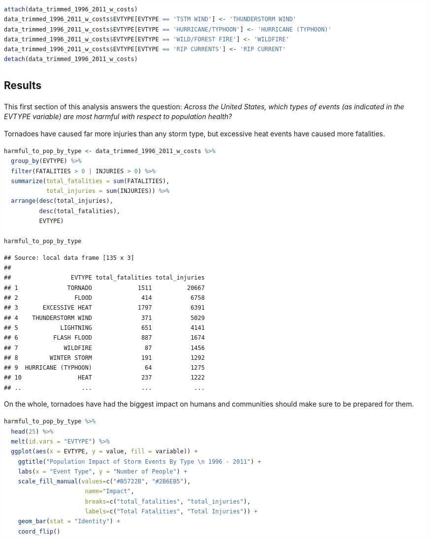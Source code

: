 
```r
attach(data_trimmed_1996_2011_w_costs)
data_trimmed_1996_2011_w_costs$EVTYPE[EVTYPE == 'TSTM WIND'] <- 'THUNDERSTORM WIND'
data_trimmed_1996_2011_w_costs$EVTYPE[EVTYPE == 'HURRICANE/TYPHOON'] <- 'HURRICANE (TYPHOON)'
data_trimmed_1996_2011_w_costs$EVTYPE[EVTYPE == 'WILD/FOREST FIRE'] <- 'WILDFIRE'
data_trimmed_1996_2011_w_costs$EVTYPE[EVTYPE == 'RIP CURRENTS'] <- 'RIP CURRENT'
detach(data_trimmed_1996_2011_w_costs)
```

## Results

This first section of this analysis answers the question: *Across the United States, which types of events (as indicated in the EVTYPE variable) are most harmful with respect to population health?*

Tornadoes have caused far more injuries than any storm type, but excessive heat events have caused more fatalities.


```r
harmful_to_pop_by_type <- data_trimmed_1996_2011_w_costs %>%
  group_by(EVTYPE) %>%
  filter(FATALITIES > 0 | INJURIES > 0) %>%
  summarize(total_fatalities = sum(FATALITIES),
            total_injuries = sum(INJURIES)) %>%
  arrange(desc(total_injuries),
          desc(total_fatalities),
          EVTYPE)

harmful_to_pop_by_type
```

```
## Source: local data frame [135 x 3]
## 
##                 EVTYPE total_fatalities total_injuries
## 1              TORNADO             1511          20667
## 2                FLOOD              414           6758
## 3       EXCESSIVE HEAT             1797           6391
## 4    THUNDERSTORM WIND              371           5029
## 5            LIGHTNING              651           4141
## 6          FLASH FLOOD              887           1674
## 7             WILDFIRE               87           1456
## 8         WINTER STORM              191           1292
## 9  HURRICANE (TYPHOON)               64           1275
## 10                HEAT              237           1222
## ..                 ...              ...            ...
```

On the whole, tornadoes have had the biggest impact on humans and communities should make sure to be prepared for them. 


```r
harmful_to_pop_by_type %>%
  head(25) %>%
  melt(id.vars = "EVTYPE") %>%
  ggplot(aes(x = EVTYPE, y = value, fill = variable)) +
    ggtitle("Population Impact of Storm Events By Type \n 1996 - 2011") +
    labs(x = "Event Type", y = "Number of People") +
    scale_fill_manual(values=c("#B5722B", "#2B6EB5"),
                       name="Impact",
                       breaks=c("total_fatalities", "total_injuries"),
                       labels=c("Total Fatalities", "Total Injuries")) +
    geom_bar(stat = "Identity") +
    coord_flip()
```
